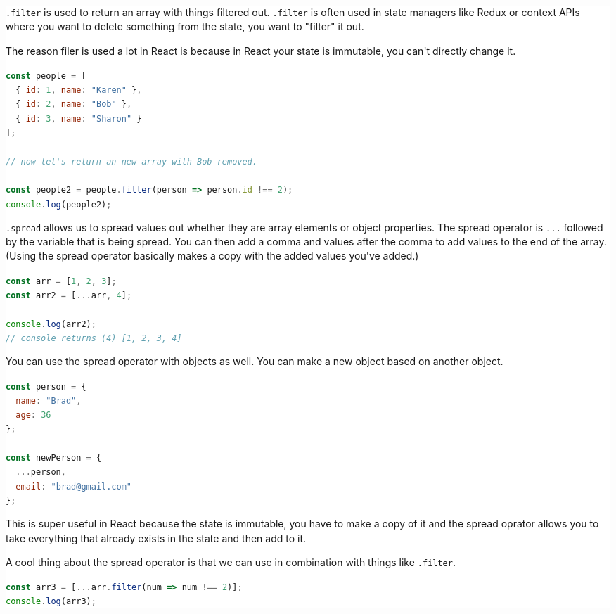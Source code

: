 `.filter` is used to return an array with things filtered out. `.filter` is often used in state managers like Redux or context APIs where you want to delete something from the state, you want to "filter" it out.

The reason filer is used a lot in React is because in React your state is immutable, you can't directly change it.

```javascript
const people = [
  { id: 1, name: "Karen" },
  { id: 2, name: "Bob" },
  { id: 3, name: "Sharon" }
];

// now let's return an new array with Bob removed.

const people2 = people.filter(person => person.id !== 2);
console.log(people2);
```

`.spread` allows us to spread values out whether they are array elements or object properties. The spread operator is `...` followed by the variable that is being spread. You can then add a comma and values after the comma to add values to the end of the array. (Using the spread operator basically makes a copy with the added values you've added.)

```javascript
const arr = [1, 2, 3];
const arr2 = [...arr, 4];

console.log(arr2);
// console returns (4) [1, 2, 3, 4]
```

You can use the spread operator with objects as well. You can make a new object based on another object.

```javascript
const person = {
  name: "Brad",
  age: 36
};

const newPerson = {
  ...person,
  email: "brad@gmail.com"
};
```

This is super useful in React because the state is immutable, you have to make a copy of it and the spread oprator allows you to take everything that already exists in the state and then add to it.

A cool thing about the spread operator is that we can use in combination with things like `.filter`.

```javascript
const arr3 = [...arr.filter(num => num !== 2)];
console.log(arr3);
```
